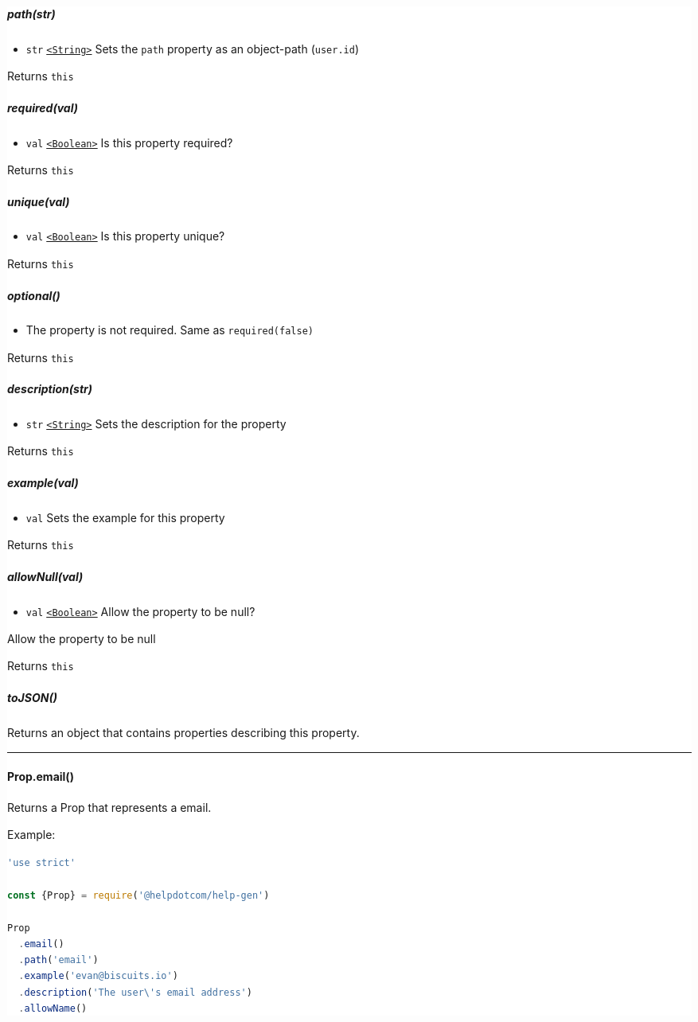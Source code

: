 ##### path(str)

* `str` [`<String>`][] Sets the `path` property as an object-path (`user.id`)

Returns `this`

##### required(val)

* `val` [`<Boolean>`][] Is this property required?

Returns `this`

##### unique(val)

* `val` [`<Boolean>`][] Is this property unique?

Returns `this`

##### optional()

* The property is not required. Same as `required(false)`

Returns `this`

##### description(str)

* `str` [`<String>`][] Sets the description for the property

Returns `this`

##### example(val)

* `val` Sets the example for this property

Returns `this`

##### allowNull(val)

* `val` [`<Boolean>`][] Allow the property to be null?

Allow the property to be null

Returns `this`

##### toJSON()

Returns an object that contains properties describing this property.

***

#### Prop.email()

Returns a Prop that represents a email.

Example:

```js
'use strict'

const {Prop} = require('@helpdotcom/help-gen')

Prop
  .email()
  .path('email')
  .example('evan@biscuits.io')
  .description('The user\'s email address')
  .allowName()
```


[`<Array>`]: https://mdn.io/array
[`<Boolean>`]: https://mdn.io/boolean
[`<Date>`]: https://mdn.io/date
[`<Map>`]: https://mdn.io/map
[`<Number>`]: https://mdn.io/number
[`<Object>`]: https://mdn.io/object
[`<RegExp>`]: https://mdn.io/RegExp
[`<String>`]: https://mdn.io/string
[`NanoProp`]: https://git.help.com/common-backend/nano-prop